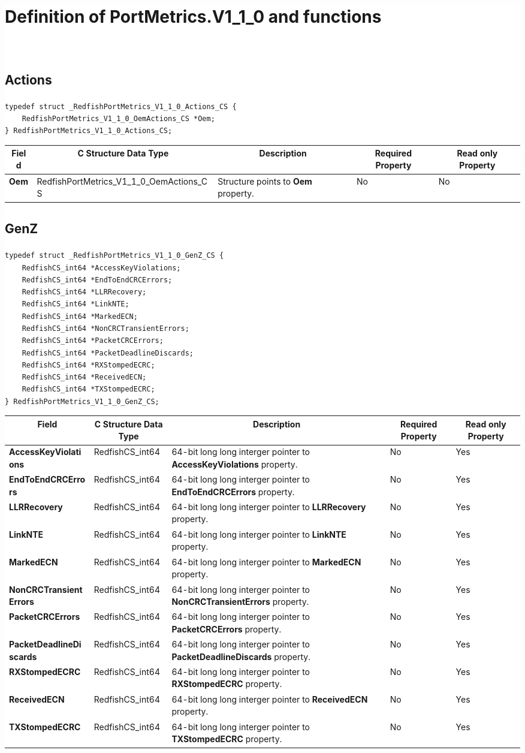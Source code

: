 # Definition of PortMetrics.V1_1_0 and functions<br><br>

## Actions
    typedef struct _RedfishPortMetrics_V1_1_0_Actions_CS {
        RedfishPortMetrics_V1_1_0_OemActions_CS *Oem;
    } RedfishPortMetrics_V1_1_0_Actions_CS;

|Field |C Structure Data Type|Description |Required Property|Read only Property
| ---  | --- | --- | --- | ---
|**Oem**|RedfishPortMetrics_V1_1_0_OemActions_CS| Structure points to **Oem** property.| No| No


## GenZ
    typedef struct _RedfishPortMetrics_V1_1_0_GenZ_CS {
        RedfishCS_int64 *AccessKeyViolations;
        RedfishCS_int64 *EndToEndCRCErrors;
        RedfishCS_int64 *LLRRecovery;
        RedfishCS_int64 *LinkNTE;
        RedfishCS_int64 *MarkedECN;
        RedfishCS_int64 *NonCRCTransientErrors;
        RedfishCS_int64 *PacketCRCErrors;
        RedfishCS_int64 *PacketDeadlineDiscards;
        RedfishCS_int64 *RXStompedECRC;
        RedfishCS_int64 *ReceivedECN;
        RedfishCS_int64 *TXStompedECRC;
    } RedfishPortMetrics_V1_1_0_GenZ_CS;

|Field |C Structure Data Type|Description |Required Property|Read only Property
| ---  | --- | --- | --- | ---
|**AccessKeyViolations**|RedfishCS_int64| 64-bit long long interger pointer to **AccessKeyViolations** property.| No| Yes
|**EndToEndCRCErrors**|RedfishCS_int64| 64-bit long long interger pointer to **EndToEndCRCErrors** property.| No| Yes
|**LLRRecovery**|RedfishCS_int64| 64-bit long long interger pointer to **LLRRecovery** property.| No| Yes
|**LinkNTE**|RedfishCS_int64| 64-bit long long interger pointer to **LinkNTE** property.| No| Yes
|**MarkedECN**|RedfishCS_int64| 64-bit long long interger pointer to **MarkedECN** property.| No| Yes
|**NonCRCTransientErrors**|RedfishCS_int64| 64-bit long long interger pointer to **NonCRCTransientErrors** property.| No| Yes
|**PacketCRCErrors**|RedfishCS_int64| 64-bit long long interger pointer to **PacketCRCErrors** property.| No| Yes
|**PacketDeadlineDiscards**|RedfishCS_int64| 64-bit long long interger pointer to **PacketDeadlineDiscards** property.| No| Yes
|**RXStompedECRC**|RedfishCS_int64| 64-bit long long interger pointer to **RXStompedECRC** property.| No| Yes
|**ReceivedECN**|RedfishCS_int64| 64-bit long long interger pointer to **ReceivedECN** property.| No| Yes
|**TXStompedECRC**|RedfishCS_int64| 64-bit long long interger pointer to **TXStompedECRC** property.| No| Yes


